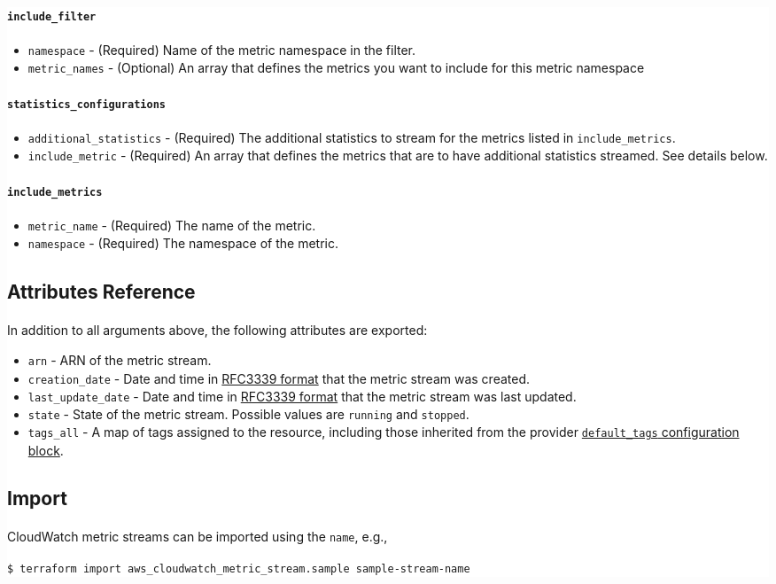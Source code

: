#### `include_filter`

* `namespace` - (Required) Name of the metric namespace in the filter.
* `metric_names` - (Optional) An array that defines the metrics you want to include for this metric namespace

#### `statistics_configurations`

* `additional_statistics` - (Required) The additional statistics to stream for the metrics listed in `include_metrics`.
* `include_metric` - (Required) An array that defines the metrics that are to have additional statistics streamed. See details below.

#### `include_metrics`

* `metric_name` - (Required) The name of the metric.
* `namespace` - (Required) The namespace of the metric.

## Attributes Reference

In addition to all arguments above, the following attributes are exported:

* `arn` - ARN of the metric stream.
* `creation_date` - Date and time in [RFC3339 format](https://tools.ietf.org/html/rfc3339#section-5.8) that the metric stream was created.
* `last_update_date` - Date and time in [RFC3339 format](https://tools.ietf.org/html/rfc3339#section-5.8) that the metric stream was last updated.
* `state` - State of the metric stream. Possible values are `running` and `stopped`.
* `tags_all` - A map of tags assigned to the resource, including those inherited from the provider [`default_tags` configuration block](https://registry.terraform.io/providers/hashicorp/aws/latest/docs#default_tags-configuration-block).

## Import

CloudWatch metric streams can be imported using the `name`, e.g.,

```
$ terraform import aws_cloudwatch_metric_stream.sample sample-stream-name
```

